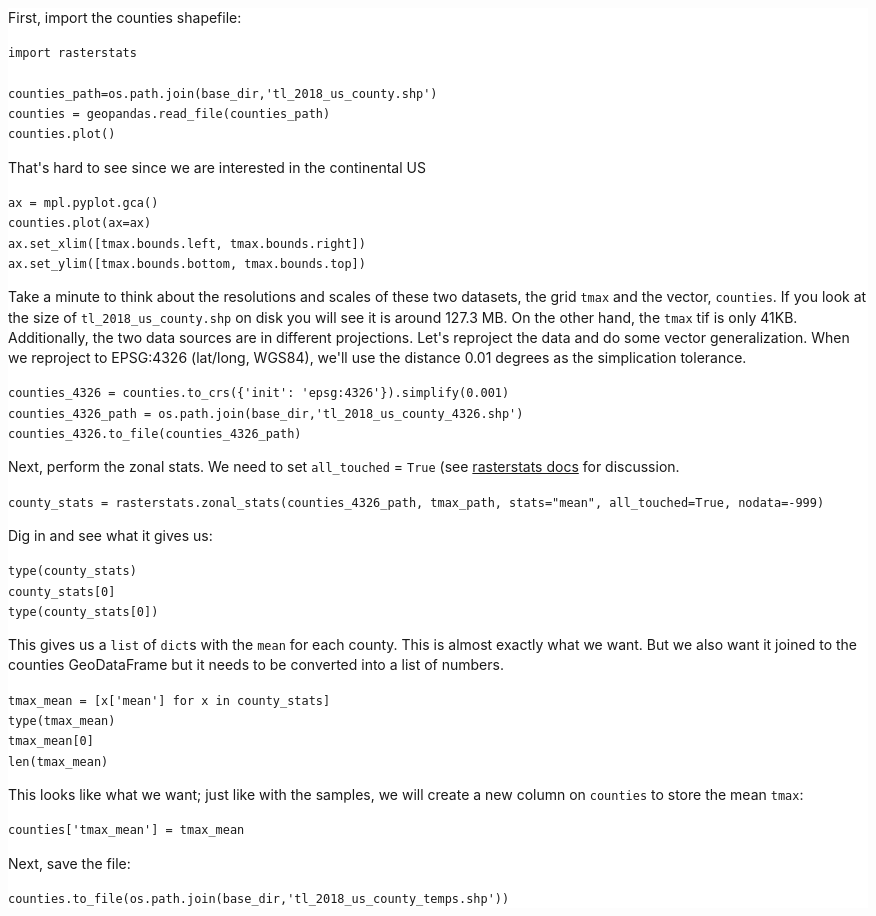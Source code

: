 First, import the counties shapefile:
```
import rasterstats

counties_path=os.path.join(base_dir,'tl_2018_us_county.shp')
counties = geopandas.read_file(counties_path)
counties.plot()
```
That's hard to see since we are interested in the continental US
```
ax = mpl.pyplot.gca()
counties.plot(ax=ax)
ax.set_xlim([tmax.bounds.left, tmax.bounds.right])
ax.set_ylim([tmax.bounds.bottom, tmax.bounds.top])
```
Take a minute to think about the resolutions and scales of these two datasets, the grid `tmax` and the vector, `counties`. If you look at the size of `tl_2018_us_county.shp` on disk you will see it is around 127.3 MB. On the other hand, the `tmax` tif is only 41KB. 
Additionally, the two data sources are in different projections. Let's reproject the data and do some vector generalization. When we reproject to EPSG:4326 (lat/long, WGS84), we'll use the distance 0.01 degrees as the simplication tolerance.
```
counties_4326 = counties.to_crs({'init': 'epsg:4326'}).simplify(0.001)
counties_4326_path = os.path.join(base_dir,'tl_2018_us_county_4326.shp')
counties_4326.to_file(counties_4326_path)
```
Next, perform the zonal stats. We need to set `all_touched` = `True` (see [rasterstats docs](https://pythonhosted.org/rasterstats/manual.html#rasterization-strategy) for discussion.
```
county_stats = rasterstats.zonal_stats(counties_4326_path, tmax_path, stats="mean", all_touched=True, nodata=-999)
```
Dig in and see what it gives us:
```
type(county_stats)
county_stats[0]
type(county_stats[0])
```
This gives us a `list` of `dict`s with the `mean` for each county. This is almost exactly what we want. But we also
want it joined to the counties GeoDataFrame but it needs to be converted into a list of numbers. 

```
tmax_mean = [x['mean'] for x in county_stats]
type(tmax_mean)
tmax_mean[0]
len(tmax_mean)
```
This looks like what we want; just like with the samples, we will create a new column on `counties` to store the 
mean `tmax`:
```
counties['tmax_mean'] = tmax_mean
```
Next, save the file:
```
counties.to_file(os.path.join(base_dir,'tl_2018_us_county_temps.shp'))
```
